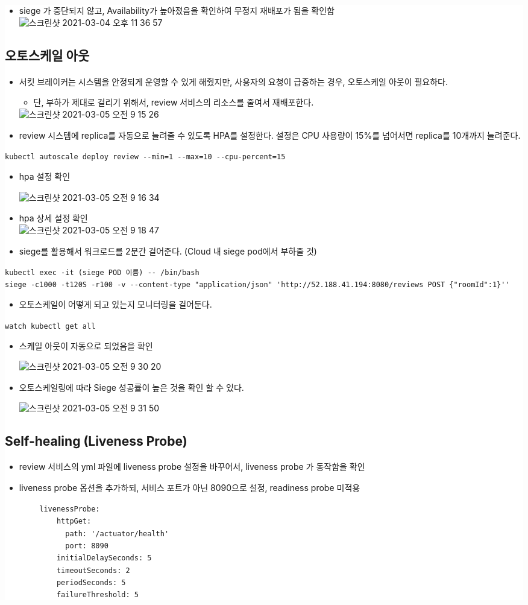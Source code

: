 - siege 가 중단되지 않고, Availability가 높아졌음을 확인하여 무정지 재배포가 됨을 확인함  
  <img width="650" alt="스크린샷 2021-03-04 오후 11 36 57" src="https://user-images.githubusercontent.com/43164924/109980106-e6e4cd00-7d42-11eb-8a5f-e9343fe627ba.png">


## 오토스케일 아웃
- 서킷 브레이커는 시스템을 안정되게 운영할 수 있게 해줬지만, 사용자의 요청이 급증하는 경우, 오토스케일 아웃이 필요하다.

  - 단, 부하가 제대로 걸리기 위해서, review 서비스의 리소스를 줄여서 재배포한다.
  <img width="475" alt="스크린샷 2021-03-05 오전 9 15 26" src="https://user-images.githubusercontent.com/43164924/110049706-be39f300-7d95-11eb-8e60-c936bf1a7276.png">


- review 시스템에 replica를 자동으로 늘려줄 수 있도록 HPA를 설정한다. 설정은 CPU 사용량이 15%를 넘어서면 replica를 10개까지 늘려준다.

```
kubectl autoscale deploy review --min=1 --max=10 --cpu-percent=15
```

- hpa 설정 확인  

  <img width="754" alt="스크린샷 2021-03-05 오전 9 16 34" src="https://user-images.githubusercontent.com/43164924/110049772-dad62b00-7d95-11eb-8500-ded5d92069f2.png">

- hpa 상세 설정 확인  
  <img width="1547" alt="스크린샷 2021-03-05 오전 9 18 47" src="https://user-images.githubusercontent.com/43164924/110049792-e6295680-7d95-11eb-96e9-df2b93c400ef.png">

  
- siege를 활용해서 워크로드를 2분간 걸어준다. (Cloud 내 siege pod에서 부하줄 것)
```
kubectl exec -it (siege POD 이름) -- /bin/bash
siege -c1000 -t120S -r100 -v --content-type "application/json" 'http://52.188.41.194:8080/reviews POST {"roomId":1}''
```

- 오토스케일이 어떻게 되고 있는지 모니터링을 걸어둔다.
```
watch kubectl get all
```
- 스케일 아웃이 자동으로 되었음을 확인

  <img width="722" alt="스크린샷 2021-03-05 오전 9 30 20" src="https://user-images.githubusercontent.com/43164924/110049854-06591580-7d96-11eb-86b5-13c045b2e04f.png">


- 오토스케일링에 따라 Siege 성공률이 높은 것을 확인 할 수 있다.  

  <img width="646" alt="스크린샷 2021-03-05 오전 9 31 50" src="https://user-images.githubusercontent.com/43164924/110049872-0ce78d00-7d96-11eb-83b5-82e5386a1aa6.png">

## Self-healing (Liveness Probe)
- review 서비스의 yml 파일에 liveness probe 설정을 바꾸어서, liveness probe 가 동작함을 확인

- liveness probe 옵션을 추가하되, 서비스 포트가 아닌 8090으로 설정, readiness probe 미적용
```
        livenessProbe:
            httpGet:
              path: '/actuator/health'
              port: 8090
            initialDelaySeconds: 5
            timeoutSeconds: 2
            periodSeconds: 5
            failureThreshold: 5
```
